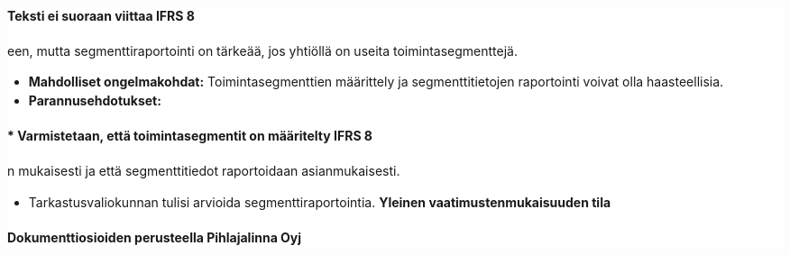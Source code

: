#### Teksti ei suoraan viittaa IFRS 8
een, mutta segmenttiraportointi on tärkeää, jos yhtiöllä on useita toimintasegmenttejä.
*   **Mahdolliset ongelmakohdat:** Toimintasegmenttien määrittely ja segmenttitietojen raportointi voivat olla haasteellisia.
*   **Parannusehdotukset:**

#### *   Varmistetaan, että toimintasegmentit on määritelty IFRS 8
n mukaisesti ja että segmenttitiedot raportoidaan asianmukaisesti.
*   Tarkastusvaliokunnan tulisi arvioida segmenttiraportointia.
**Yleinen vaatimustenmukaisuuden tila**

#### Dokumenttiosioiden perusteella Pihlajalinna Oyj
